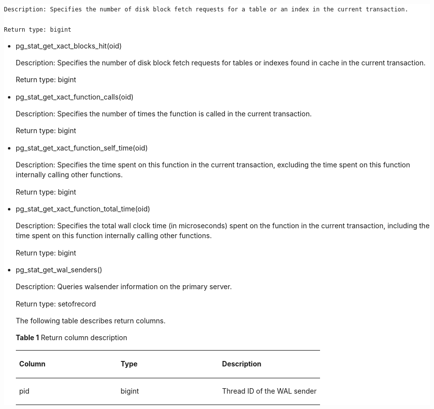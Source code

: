     Description: Specifies the number of disk block fetch requests for a table or an index in the current transaction.

    Return type: bigint

-   pg\_stat\_get\_xact\_blocks\_hit\(oid\)

    Description: Specifies the number of disk block fetch requests for tables or indexes found in cache in the current transaction.

    Return type: bigint

-   pg\_stat\_get\_xact\_function\_calls\(oid\)

    Description: Specifies the number of times the function is called in the current transaction.

    Return type: bigint

-   pg\_stat\_get\_xact\_function\_self\_time\(oid\)

    Description: Specifies the time spent on this function in the current transaction, excluding the time spent on this function internally calling other functions.

    Return type: bigint

-   pg\_stat\_get\_xact\_function\_total\_time\(oid\)

    Description: Specifies the total wall clock time \(in microseconds\) spent on the function in the current transaction, including the time spent on this function internally calling other functions.

    Return type: bigint

-   pg\_stat\_get\_wal\_senders\(\)

    Description: Queries walsender information on the primary server.

    Return type: setofrecord

    The following table describes return columns.

    **Table  1**  Return column description

    <a name="en-us_topic_0283136951_table4851182894313"></a>
    <table><thead align="left"><tr id="en-us_topic_0283136951_row1785310288438"><th class="cellrowborder" valign="top" width="33.33333333333333%" id="mcps1.2.4.1.1"><p id="en-us_topic_0283136951_p12853128154310"><a name="en-us_topic_0283136951_p12853128154310"></a><a name="en-us_topic_0283136951_p12853128154310"></a>Column</p>
    </th>
    <th class="cellrowborder" valign="top" width="33.33333333333333%" id="mcps1.2.4.1.2"><p id="en-us_topic_0283136951_p19853828194315"><a name="en-us_topic_0283136951_p19853828194315"></a><a name="en-us_topic_0283136951_p19853828194315"></a>Type</p>
    </th>
    <th class="cellrowborder" valign="top" width="33.33333333333333%" id="mcps1.2.4.1.3"><p id="en-us_topic_0283136951_p585415284435"><a name="en-us_topic_0283136951_p585415284435"></a><a name="en-us_topic_0283136951_p585415284435"></a>Description</p>
    </th>
    </tr>
    </thead>
    <tbody><tr id="en-us_topic_0283136951_row8854102818434"><td class="cellrowborder" valign="top" width="33.33333333333333%" headers="mcps1.2.4.1.1 "><p id="en-us_topic_0283136951_p178545286432"><a name="en-us_topic_0283136951_p178545286432"></a><a name="en-us_topic_0283136951_p178545286432"></a>pid</p>
    </td>
    <td class="cellrowborder" valign="top" width="33.33333333333333%" headers="mcps1.2.4.1.2 "><p id="en-us_topic_0283136951_p198541028184313"><a name="en-us_topic_0283136951_p198541028184313"></a><a name="en-us_topic_0283136951_p198541028184313"></a>bigint</p>
    </td>
    <td class="cellrowborder" valign="top" width="33.33333333333333%" headers="mcps1.2.4.1.3 "><p id="en-us_topic_0283136951_p58547281439"><a name="en-us_topic_0283136951_p58547281439"></a><a name="en-us_topic_0283136951_p58547281439"></a>Thread ID of the WAL sender</p>
    </td>
    </tr>